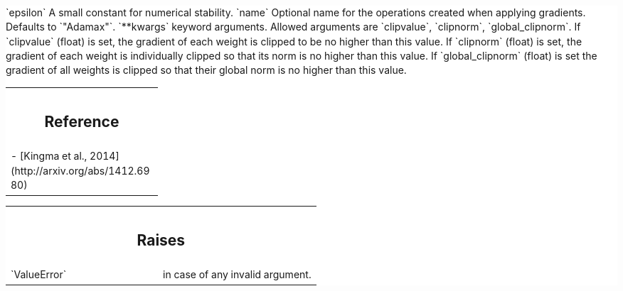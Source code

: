</tr><tr>
<td>
`epsilon`<a id="epsilon"></a>
</td>
<td>
A small constant for numerical stability.
</td>
</tr><tr>
<td>
`name`<a id="name"></a>
</td>
<td>
Optional name for the operations created when applying gradients.
Defaults to `"Adamax"`.
</td>
</tr><tr>
<td>
`**kwargs`<a id="**kwargs"></a>
</td>
<td>
keyword arguments. Allowed arguments are `clipvalue`,
`clipnorm`, `global_clipnorm`.
If `clipvalue` (float) is set, the gradient of each weight
is clipped to be no higher than this value.
If `clipnorm` (float) is set, the gradient of each weight
is individually clipped so that its norm is no higher than this value.
If `global_clipnorm` (float) is set the gradient of all weights is
clipped so that their global norm is no higher than this value.
</td>
</tr>
</table>




 <table class="responsive fixed orange">
<colgroup><col width="214px"><col></colgroup>
<tr><th colspan="2"><h2 class="add-link">Reference</h2></th></tr>
<tr class="alt">
<td colspan="2">
- [Kingma et al., 2014](http://arxiv.org/abs/1412.6980)
</td>
</tr>

</table>




 <table class="responsive fixed orange">
<colgroup><col width="214px"><col></colgroup>
<tr><th colspan="2"><h2 class="add-link">Raises</h2></th></tr>

<tr>
<td>
`ValueError`<a id="ValueError"></a>
</td>
<td>
in case of any invalid argument.
</td>
</tr>
</table>

